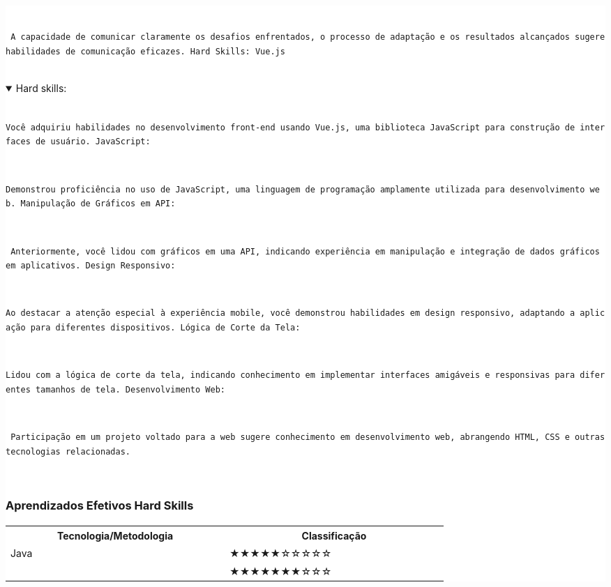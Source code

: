    <br>
   
`  A capacidade de comunicar claramente os desafios enfrentados, o processo de adaptação e os resultados alcançados sugere habilidades de comunicação eficazes.
Hard Skills:
Vue.js   `
    
   <br>
   
 
 </details>
  
  
   <details open>

   <summary>Hard skills:</summary>
     
   <br>
  

` Você adquiriu habilidades no desenvolvimento front-end usando Vue.js, uma biblioteca JavaScript para construção de interfaces de usuário.
JavaScript:     `

   <br>
     
` Demonstrou proficiência no uso de JavaScript, uma linguagem de programação amplamente utilizada para desenvolvimento web.
Manipulação de Gráficos em API:  `

   <br>
     
`  Anteriormente, você lidou com gráficos em uma API, indicando experiência em manipulação e integração de dados gráficos em aplicativos.
Design Responsivo:  `

   <br>
     
` Ao destacar a atenção especial à experiência mobile, você demonstrou habilidades em design responsivo, adaptando a aplicação para diferentes dispositivos.
Lógica de Corte da Tela: ` 

   <br>
     
`Lidou com a lógica de corte da tela, indicando conhecimento em implementar interfaces amigáveis e responsivas para diferentes tamanhos de tela.
Desenvolvimento Web:`
   
   <br>

` 
Participação em um projeto voltado para a web sugere conhecimento em desenvolvimento web, abrangendo HTML, CSS e outras tecnologias relacionadas. `

   <br>
   

</details>

### Aprendizados Efetivos Hard Skills
<table>
  <tr>
    <th width="300px">Tecnologia/Metodologia</th>
    <th width="300px">Classificação</th>
  </tr>
  <tr>
    <td>Java</td>
    <td>★★★★★☆☆☆☆☆</td>
  </tr>
  <tr>
    <td></td>
    <td>★★★★★★★☆☆☆</td>
  </tr>
  <tr>